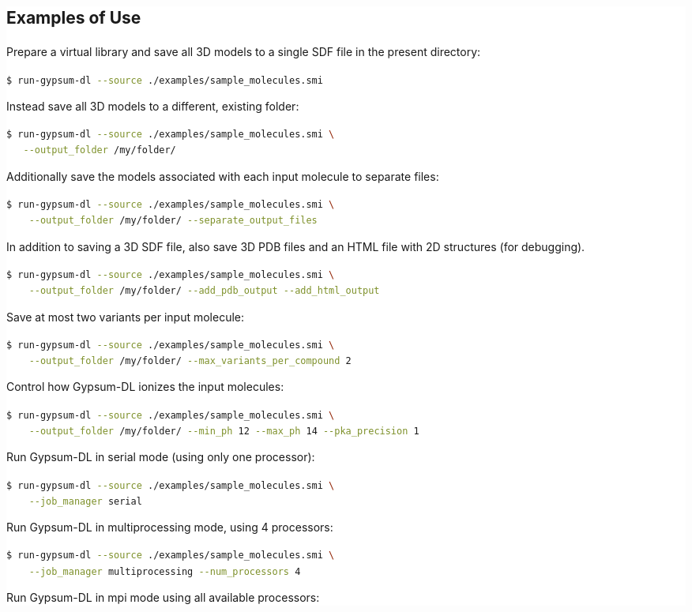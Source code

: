 ## Examples of Use

Prepare a virtual library and save all 3D models to a single SDF file in the
present directory:

```bash
$ run-gypsum-dl --source ./examples/sample_molecules.smi
```

Instead save all 3D models to a different, existing folder:

```bash
$ run-gypsum-dl --source ./examples/sample_molecules.smi \
   --output_folder /my/folder/
```

Additionally save the models associated with each input molecule to separate
files:

```bash
$ run-gypsum-dl --source ./examples/sample_molecules.smi \
    --output_folder /my/folder/ --separate_output_files
```

In addition to saving a 3D SDF file, also save 3D PDB files and an HTML file
with 2D structures (for debugging).

```bash
$ run-gypsum-dl --source ./examples/sample_molecules.smi \
    --output_folder /my/folder/ --add_pdb_output --add_html_output
```

Save at most two variants per input molecule:

```bash
$ run-gypsum-dl --source ./examples/sample_molecules.smi \
    --output_folder /my/folder/ --max_variants_per_compound 2
```

Control how Gypsum-DL ionizes the input molecules:

```bash
$ run-gypsum-dl --source ./examples/sample_molecules.smi \
    --output_folder /my/folder/ --min_ph 12 --max_ph 14 --pka_precision 1
```

Run Gypsum-DL in serial mode (using only one processor):

```bash
$ run-gypsum-dl --source ./examples/sample_molecules.smi \
    --job_manager serial
```

Run Gypsum-DL in multiprocessing mode, using 4 processors:

```bash
$ run-gypsum-dl --source ./examples/sample_molecules.smi \
    --job_manager multiprocessing --num_processors 4
```

Run Gypsum-DL in mpi mode using all available processors:
